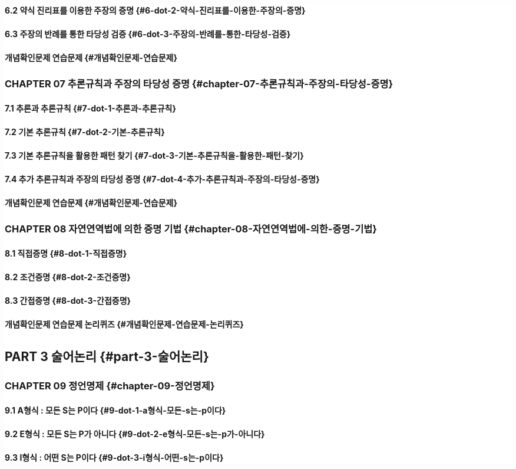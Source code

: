 
#### 6.2 약식 진리표를 이용한 주장의 증명 {#6-dot-2-약식-진리표를-이용한-주장의-증명}


#### 6.3 주장의 반례를 통한 타당성 검증 {#6-dot-3-주장의-반례를-통한-타당성-검증}


#### 개념확인문제 연습문제 {#개념확인문제-연습문제}


### CHAPTER 07 추론규칙과 주장의 타당성 증명 {#chapter-07-추론규칙과-주장의-타당성-증명}


#### 7.1 추론과 추론규칙 {#7-dot-1-추론과-추론규칙}


#### 7.2 기본 추론규칙 {#7-dot-2-기본-추론규칙}


#### 7.3 기본 추론규칙을 활용한 패턴 찾기 {#7-dot-3-기본-추론규칙을-활용한-패턴-찾기}


#### 7.4 추가 추론규칙과 주장의 타당성 증명 {#7-dot-4-추가-추론규칙과-주장의-타당성-증명}


#### 개념확인문제 연습문제 {#개념확인문제-연습문제}


### CHAPTER 08 자연연역법에 의한 증명 기법 {#chapter-08-자연연역법에-의한-증명-기법}


#### 8.1 직접증명 {#8-dot-1-직접증명}


#### 8.2 조건증명 {#8-dot-2-조건증명}


#### 8.3 간접증명 {#8-dot-3-간접증명}


#### 개념확인문제 연습문제 논리퀴즈 {#개념확인문제-연습문제-논리퀴즈}


## PART 3 술어논리 {#part-3-술어논리}


### CHAPTER 09 정언명제 {#chapter-09-정언명제}


#### 9.1 A형식 : 모든 S는 P이다 {#9-dot-1-a형식-모든-s는-p이다}


#### 9.2 E형식 : 모든 S는 P가 아니다 {#9-dot-2-e형식-모든-s는-p가-아니다}


#### 9.3 I형식 : 어떤 S는 P이다 {#9-dot-3-i형식-어떤-s는-p이다}
